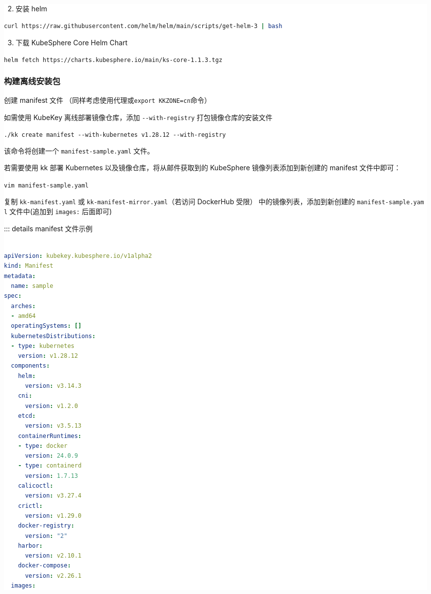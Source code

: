 2. 安装 helm

```bash
curl https://raw.githubusercontent.com/helm/helm/main/scripts/get-helm-3 | bash
```

3. 下载 KubeSphere Core Helm Chart

```bash
helm fetch https://charts.kubesphere.io/main/ks-core-1.1.3.tgz
```




### 构建离线安装包

创建 manifest 文件 （同样考虑使用代理或`export KKZONE=cn`命令）

如需使用 KubeKey 离线部署镜像仓库，添加 `--with-registry` 打包镜像仓库的安装文件

```
./kk create manifest --with-kubernetes v1.28.12 --with-registry
```
该命令将创建一个 `manifest-sample.yaml` 文件。

若需要使用 kk 部署 Kubernetes 以及镜像仓库，将从邮件获取到的 KubeSphere 镜像列表添加到新创建的 manifest 文件中即可：
```bash
vim manifest-sample.yaml
```
复制 `kk-manifest.yaml` 或 `kk-manifest-mirror.yaml`（若访问 DockerHub 受限） 中的镜像列表，添加到新创建的 `manifest-sample.yaml` 文件中(追加到 `images:` 后面即可)

::: details manifest 文件示例
```yaml

apiVersion: kubekey.kubesphere.io/v1alpha2
kind: Manifest
metadata:
  name: sample
spec:
  arches:
  - amd64
  operatingSystems: []
  kubernetesDistributions:
  - type: kubernetes
    version: v1.28.12
  components:
    helm:
      version: v3.14.3
    cni:
      version: v1.2.0
    etcd:
      version: v3.5.13
    containerRuntimes:
    - type: docker
      version: 24.0.9
    - type: containerd
      version: 1.7.13
    calicoctl:
      version: v3.27.4
    crictl:
      version: v1.29.0
    docker-registry:
      version: "2"
    harbor:
      version: v2.10.1
    docker-compose:
      version: v2.26.1
  images:
```